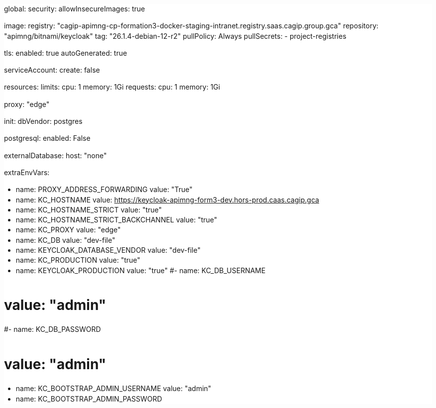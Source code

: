 global:
  security:
    allowInsecureImages: true

image:
  registry: "cagip-apimng-cp-formation3-docker-staging-intranet.registry.saas.cagip.group.gca"
  repository: "apimng/bitnami/keycloak"
  tag: "26.1.4-debian-12-r2"
  pullPolicy: Always
  pullSecrets:
     - project-registries

tls:
  enabled: true
  autoGenerated: true

serviceAccount:
  create: false

resources:
  limits:
    cpu: 1
    memory: 1Gi
  requests:
    cpu: 1
    memory: 1Gi

proxy: "edge"

init:
 dbVendor: postgres

postgresql:
  enabled: False

externalDatabase:
  host: "none"

extraEnvVars:
  - name: PROXY_ADDRESS_FORWARDING
    value: "True"
  - name: KC_HOSTNAME
    value: https://keycloak-apimng-form3-dev.hors-prod.caas.cagip.gca
  - name: KC_HOSTNAME_STRICT
    value: "true"
  - name: KC_HOSTNAME_STRICT_BACKCHANNEL
    value: "true"
  - name: KC_PROXY
    value: "edge"
  - name: KC_DB
    value: "dev-file"
  - name: KEYCLOAK_DATABASE_VENDOR
    value: "dev-file"
  - name: KC_PRODUCTION
    value: "true"
  - name: KEYCLOAK_PRODUCTION
    value: "true"
  #- name: KC_DB_USERNAME
  #  value: "admin"
  #- name: KC_DB_PASSWORD
  #  value: "admin"
  - name: KC_BOOTSTRAP_ADMIN_USERNAME
    value: "admin"
  - name: KC_BOOTSTRAP_ADMIN_PASSWORD